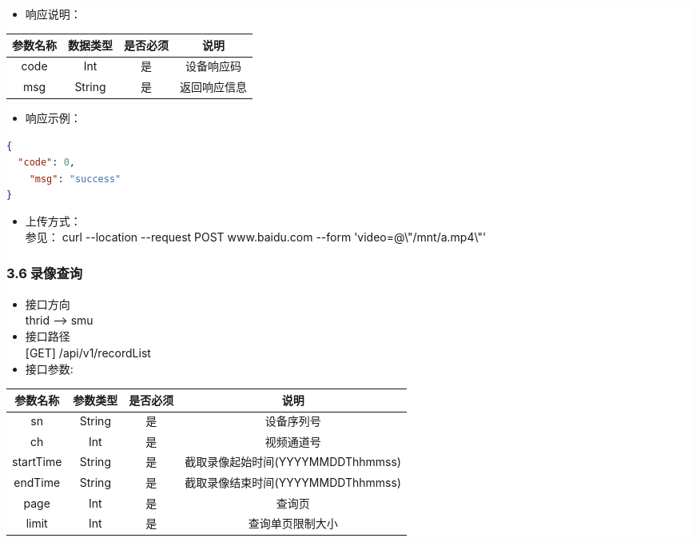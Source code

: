 <ul>
  <li>
    响应说明：
  </li>
</ul>

| 参数名称 | 数据类型 | 是否必须 |     说明     |
| :------: | :------: | :------: | :----------: |
|   code   |   Int    |    是    |  设备响应码  |
|   msg    |  String  |    是    | 返回响应信息 |

<ul>
  <li>
    响应示例：
  </li>
</ul>

``` json
{
  "code": 0,
    "msg": "success"
}
```
<ul>
  <li>
    上传方式：<br>
    参见： curl --location --request POST www.baidu.com --form 'video=@\"/mnt/a.mp4\"'
  </li>
</ul>

### 3.6 录像查询

<ul>
  <li>
    接口方向<br>
    thrid --> smu
  </li>
  <li>
    接口路径<br>
    [GET] /api/v1/recordList
  </li>
  <li>
    接口参数:  
  </li>  
</ul>

| 参数名称  | 参数类型 | 是否必须 |               说明                |
| :-------: | :------: | :------: | :-------------------------------: |
|    sn     |  String  |    是    |            设备序列号             |
|    ch     |   Int    |    是    |            视频通道号             |
| startTime |  String  |    是    | 截取录像起始时间(YYYYMMDDThhmmss) |
|  endTime  |  String  |    是    | 截取录像结束时间(YYYYMMDDThhmmss) |
|   page    |   Int    |    是    |              查询页               |
|   limit   |   Int    |    是    |         查询单页限制大小          |
